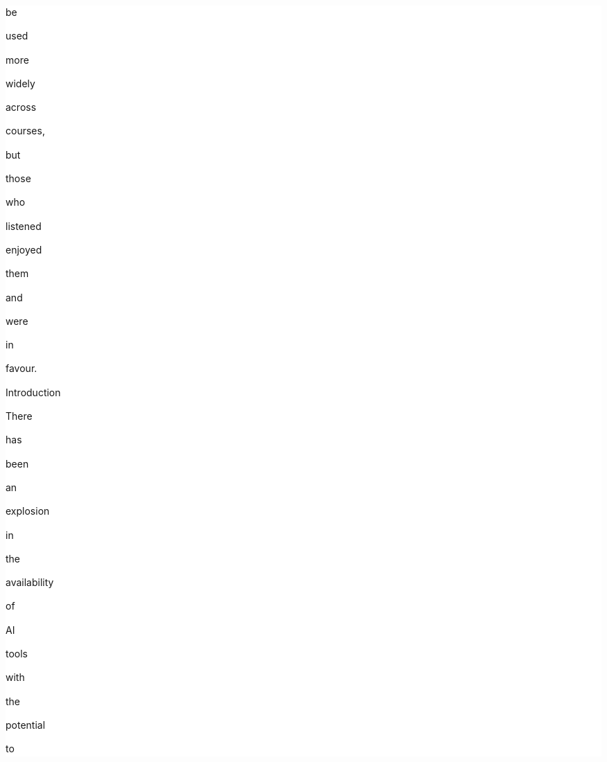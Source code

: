 be
 
used
 
more
 
widely
 
across
 
courses,
 
but
 
those
 
who
 
listened
 
enjoyed
 
them
 
and
 
were
 
in
 
favour.
   
 
 
 
Introduction
 
There
 
has
 
been
 
an
 
explosion
 
in
 
the
 
availability
 
of
 
AI
 
tools
 
with
 
the
 
potential
 
to
 